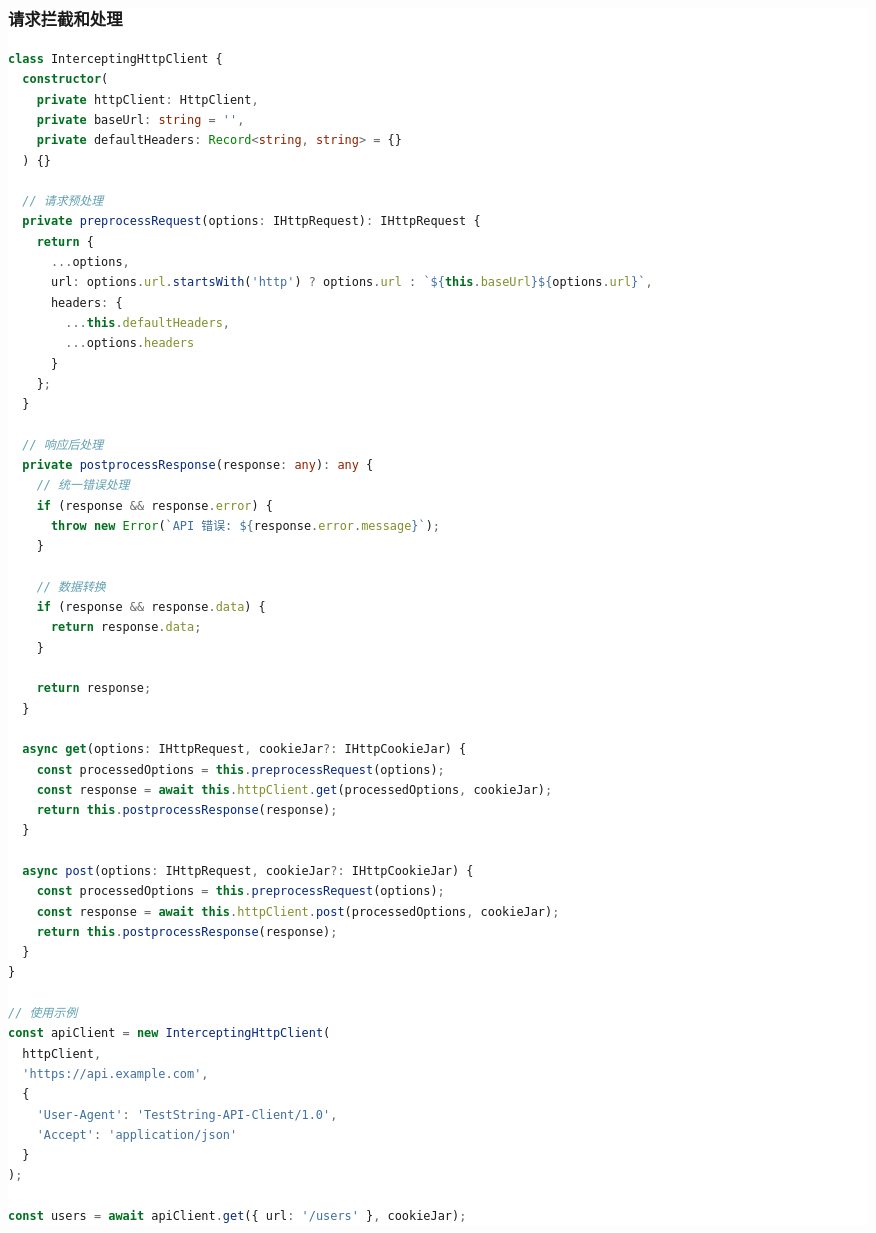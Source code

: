 ### 请求拦截和处理

```typescript
class InterceptingHttpClient {
  constructor(
    private httpClient: HttpClient,
    private baseUrl: string = '',
    private defaultHeaders: Record<string, string> = {}
  ) {}
  
  // 请求预处理
  private preprocessRequest(options: IHttpRequest): IHttpRequest {
    return {
      ...options,
      url: options.url.startsWith('http') ? options.url : `${this.baseUrl}${options.url}`,
      headers: {
        ...this.defaultHeaders,
        ...options.headers
      }
    };
  }
  
  // 响应后处理
  private postprocessResponse(response: any): any {
    // 统一错误处理
    if (response && response.error) {
      throw new Error(`API 错误: ${response.error.message}`);
    }
    
    // 数据转换
    if (response && response.data) {
      return response.data;
    }
    
    return response;
  }
  
  async get(options: IHttpRequest, cookieJar?: IHttpCookieJar) {
    const processedOptions = this.preprocessRequest(options);
    const response = await this.httpClient.get(processedOptions, cookieJar);
    return this.postprocessResponse(response);
  }
  
  async post(options: IHttpRequest, cookieJar?: IHttpCookieJar) {
    const processedOptions = this.preprocessRequest(options);
    const response = await this.httpClient.post(processedOptions, cookieJar);
    return this.postprocessResponse(response);
  }
}

// 使用示例
const apiClient = new InterceptingHttpClient(
  httpClient,
  'https://api.example.com',
  {
    'User-Agent': 'TestString-API-Client/1.0',
    'Accept': 'application/json'
  }
);

const users = await apiClient.get({ url: '/users' }, cookieJar);
```
